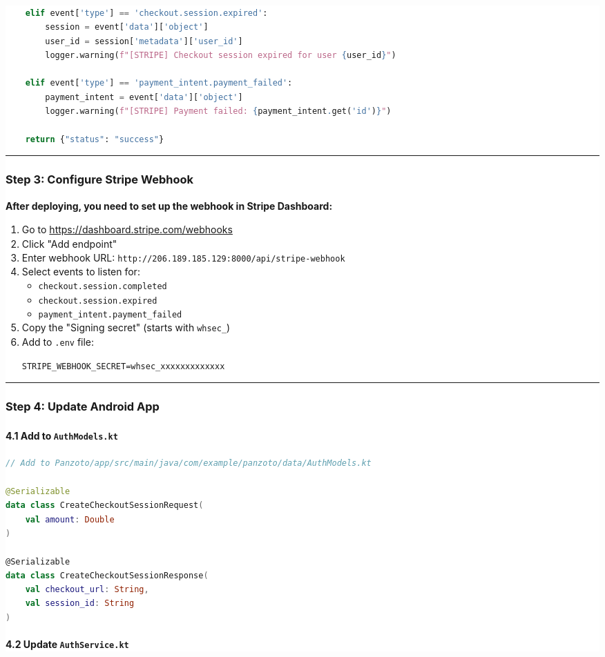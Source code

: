 ```python
    elif event['type'] == 'checkout.session.expired':
        session = event['data']['object']
        user_id = session['metadata']['user_id']
        logger.warning(f"[STRIPE] Checkout session expired for user {user_id}")

    elif event['type'] == 'payment_intent.payment_failed':
        payment_intent = event['data']['object']
        logger.warning(f"[STRIPE] Payment failed: {payment_intent.get('id')}")

    return {"status": "success"}
```

---

### Step 3: Configure Stripe Webhook

**After deploying, you need to set up the webhook in Stripe Dashboard:**

1. Go to https://dashboard.stripe.com/webhooks
2. Click "Add endpoint"
3. Enter webhook URL: `http://206.189.185.129:8000/api/stripe-webhook`
4. Select events to listen for:
   - `checkout.session.completed`
   - `checkout.session.expired`
   - `payment_intent.payment_failed`
5. Copy the "Signing secret" (starts with `whsec_`)
6. Add to `.env` file:
   ```
   STRIPE_WEBHOOK_SECRET=whsec_xxxxxxxxxxxxx
   ```

---

### Step 4: Update Android App

#### 4.1 Add to `AuthModels.kt`

```kotlin
// Add to Panzoto/app/src/main/java/com/example/panzoto/data/AuthModels.kt

@Serializable
data class CreateCheckoutSessionRequest(
    val amount: Double
)

@Serializable
data class CreateCheckoutSessionResponse(
    val checkout_url: String,
    val session_id: String
)
```

#### 4.2 Update `AuthService.kt`
